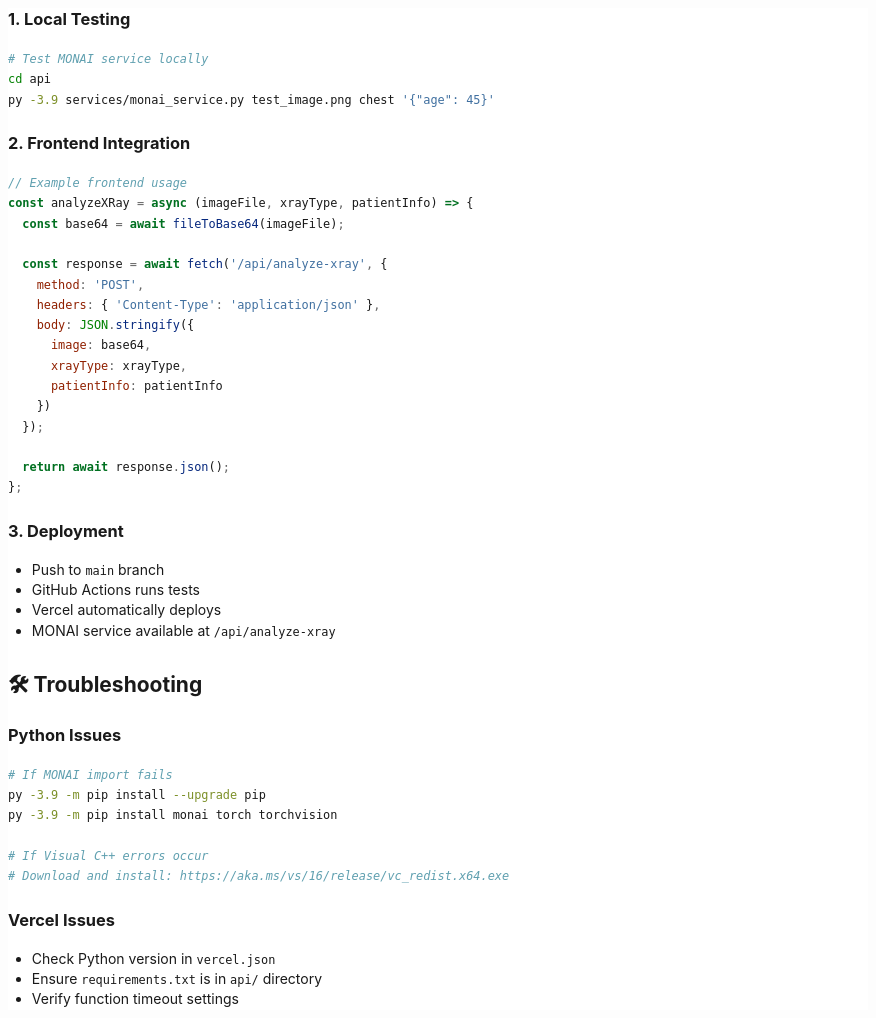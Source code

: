### **1. Local Testing**
```bash
# Test MONAI service locally
cd api
py -3.9 services/monai_service.py test_image.png chest '{"age": 45}'
```

### **2. Frontend Integration**
```javascript
// Example frontend usage
const analyzeXRay = async (imageFile, xrayType, patientInfo) => {
  const base64 = await fileToBase64(imageFile);
  
  const response = await fetch('/api/analyze-xray', {
    method: 'POST',
    headers: { 'Content-Type': 'application/json' },
    body: JSON.stringify({
      image: base64,
      xrayType: xrayType,
      patientInfo: patientInfo
    })
  });
  
  return await response.json();
};
```

### **3. Deployment**
- Push to `main` branch
- GitHub Actions runs tests
- Vercel automatically deploys
- MONAI service available at `/api/analyze-xray`

## 🛠️ **Troubleshooting**

### **Python Issues**
```bash
# If MONAI import fails
py -3.9 -m pip install --upgrade pip
py -3.9 -m pip install monai torch torchvision

# If Visual C++ errors occur
# Download and install: https://aka.ms/vs/16/release/vc_redist.x64.exe
```

### **Vercel Issues**
- Check Python version in `vercel.json`
- Ensure `requirements.txt` is in `api/` directory
- Verify function timeout settings
